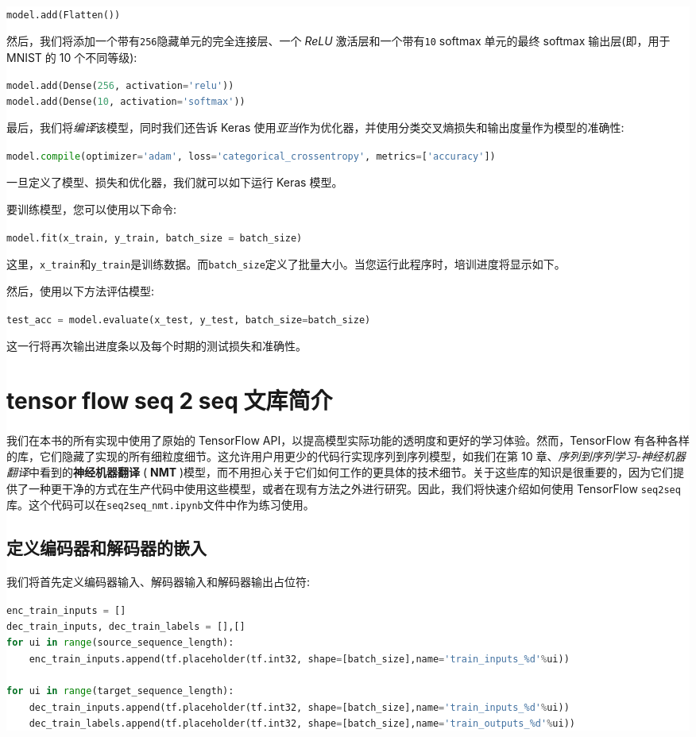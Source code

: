 ```py
model.add(Flatten())
```

然后，我们将添加一个带有`256`隐藏单元的完全连接层、一个 *ReLU* 激活层和一个带有`10` softmax 单元的最终 softmax 输出层(即，用于 MNIST 的 10 个不同等级):

```py
model.add(Dense(256, activation='relu'))
model.add(Dense(10, activation='softmax'))
```

最后，我们将*编译*该模型，同时我们还告诉 Keras 使用*亚当*作为优化器，并使用分类交叉熵损失和输出度量作为模型的准确性:

```py
model.compile(optimizer='adam', loss='categorical_crossentropy', metrics=['accuracy'])
```

一旦定义了模型、损失和优化器，我们就可以如下运行 Keras 模型。

要训练模型，您可以使用以下命令:

```py
model.fit(x_train, y_train, batch_size = batch_size)
```

这里，`x_train`和`y_train`是训练数据。而`batch_size`定义了批量大小。当您运行此程序时，培训进度将显示如下。

然后，使用以下方法评估模型:

```py
test_acc = model.evaluate(x_test, y_test, batch_size=batch_size)  
```

这一行将再次输出进度条以及每个时期的测试损失和准确性。



# tensor flow seq 2 seq 文库简介

我们在本书的所有实现中使用了原始的 TensorFlow API，以提高模型实际功能的透明度和更好的学习体验。然而，TensorFlow 有各种各样的库，它们隐藏了实现的所有细粒度细节。这允许用户用更少的代码行实现序列到序列模型，如我们在第 10 章、*序列到序列学习-神经机器翻译*中看到的**神经机器翻译** ( **NMT** )模型，而不用担心关于它们如何工作的更具体的技术细节。关于这些库的知识是很重要的，因为它们提供了一种更干净的方式在生产代码中使用这些模型，或者在现有方法之外进行研究。因此，我们将快速介绍如何使用 TensorFlow `seq2seq`库。这个代码可以在`seq2seq_nmt.ipynb`文件中作为练习使用。

## 定义编码器和解码器的嵌入

我们将首先定义编码器输入、解码器输入和解码器输出占位符:

```py
enc_train_inputs = []
dec_train_inputs, dec_train_labels = [],[]
for ui in range(source_sequence_length):
    enc_train_inputs.append(tf.placeholder(tf.int32, shape=[batch_size],name='train_inputs_%d'%ui))

for ui in range(target_sequence_length):
    dec_train_inputs.append(tf.placeholder(tf.int32, shape=[batch_size],name='train_inputs_%d'%ui))
    dec_train_labels.append(tf.placeholder(tf.int32, shape=[batch_size],name='train_outputs_%d'%ui))
```
